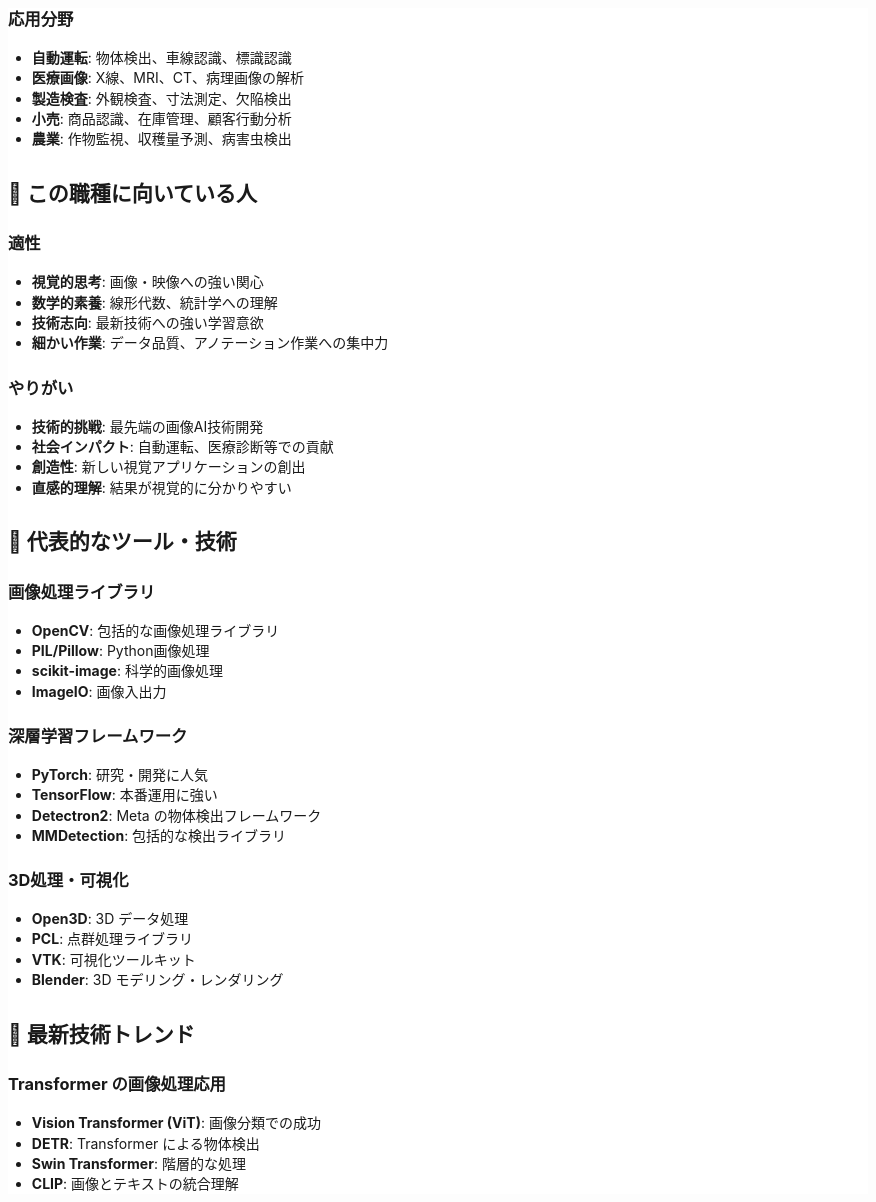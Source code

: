 ### 応用分野
- **自動運転**: 物体検出、車線認識、標識認識
- **医療画像**: X線、MRI、CT、病理画像の解析
- **製造検査**: 外観検査、寸法測定、欠陥検出
- **小売**: 商品認識、在庫管理、顧客行動分析
- **農業**: 作物監視、収穫量予測、病害虫検出

## 🌟 この職種に向いている人

### 適性
- **視覚的思考**: 画像・映像への強い関心
- **数学的素養**: 線形代数、統計学への理解
- **技術志向**: 最新技術への強い学習意欲
- **細かい作業**: データ品質、アノテーション作業への集中力

### やりがい
- **技術的挑戦**: 最先端の画像AI技術開発
- **社会インパクト**: 自動運転、医療診断等での貢献
- **創造性**: 新しい視覚アプリケーションの創出
- **直感的理解**: 結果が視覚的に分かりやすい

## 🔧 代表的なツール・技術

### 画像処理ライブラリ
- **OpenCV**: 包括的な画像処理ライブラリ
- **PIL/Pillow**: Python画像処理
- **scikit-image**: 科学的画像処理
- **ImageIO**: 画像入出力

### 深層学習フレームワーク
- **PyTorch**: 研究・開発に人気
- **TensorFlow**: 本番運用に強い
- **Detectron2**: Meta の物体検出フレームワーク
- **MMDetection**: 包括的な検出ライブラリ

### 3D処理・可視化
- **Open3D**: 3D データ処理
- **PCL**: 点群処理ライブラリ
- **VTK**: 可視化ツールキット
- **Blender**: 3D モデリング・レンダリング

## 🚀 最新技術トレンド

### Transformer の画像処理応用
- **Vision Transformer (ViT)**: 画像分類での成功
- **DETR**: Transformer による物体検出
- **Swin Transformer**: 階層的な処理
- **CLIP**: 画像とテキストの統合理解
